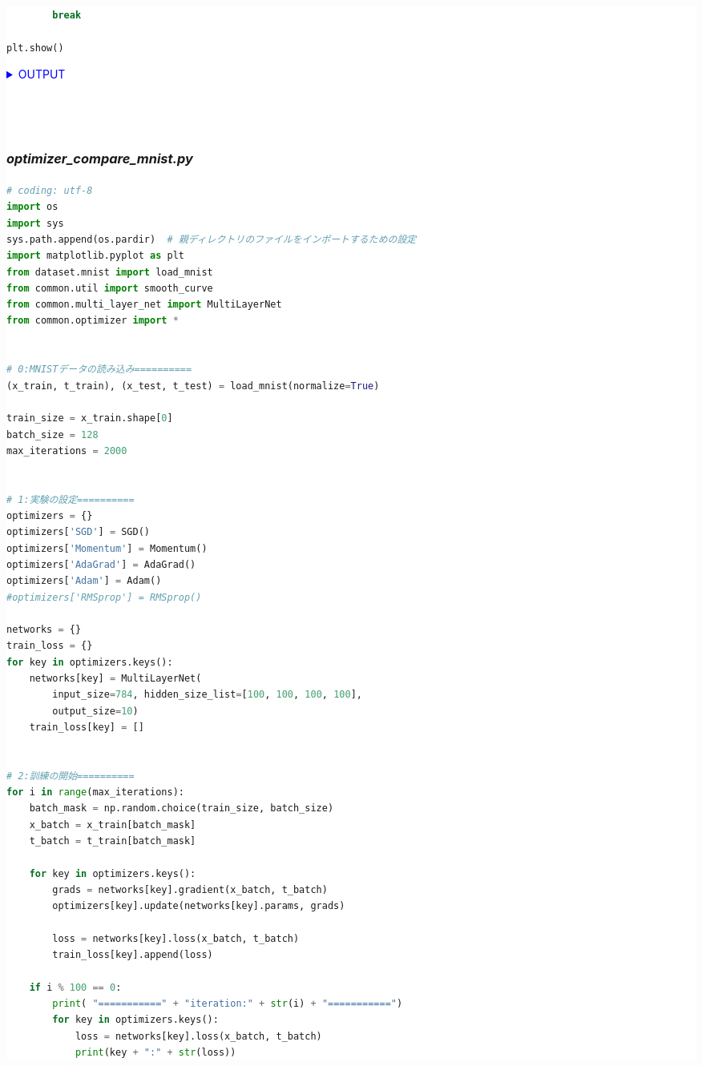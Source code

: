 ```python
        break

plt.show()
```
<details markdown="1"><summary class='jb-small' style="color:blue">OUTPUT</summary></details>
<br><br><br>

### ***optimizer_compare_mnist.py***
```python
# coding: utf-8
import os
import sys
sys.path.append(os.pardir)  # 親ディレクトリのファイルをインポートするための設定
import matplotlib.pyplot as plt
from dataset.mnist import load_mnist
from common.util import smooth_curve
from common.multi_layer_net import MultiLayerNet
from common.optimizer import *


# 0:MNISTデータの読み込み==========
(x_train, t_train), (x_test, t_test) = load_mnist(normalize=True)

train_size = x_train.shape[0]
batch_size = 128
max_iterations = 2000


# 1:実験の設定==========
optimizers = {}
optimizers['SGD'] = SGD()
optimizers['Momentum'] = Momentum()
optimizers['AdaGrad'] = AdaGrad()
optimizers['Adam'] = Adam()
#optimizers['RMSprop'] = RMSprop()

networks = {}
train_loss = {}
for key in optimizers.keys():
    networks[key] = MultiLayerNet(
        input_size=784, hidden_size_list=[100, 100, 100, 100],
        output_size=10)
    train_loss[key] = []    


# 2:訓練の開始==========
for i in range(max_iterations):
    batch_mask = np.random.choice(train_size, batch_size)
    x_batch = x_train[batch_mask]
    t_batch = t_train[batch_mask]
    
    for key in optimizers.keys():
        grads = networks[key].gradient(x_batch, t_batch)
        optimizers[key].update(networks[key].params, grads)
    
        loss = networks[key].loss(x_batch, t_batch)
        train_loss[key].append(loss)
    
    if i % 100 == 0:
        print( "===========" + "iteration:" + str(i) + "===========")
        for key in optimizers.keys():
            loss = networks[key].loss(x_batch, t_batch)
            print(key + ":" + str(loss))
```
